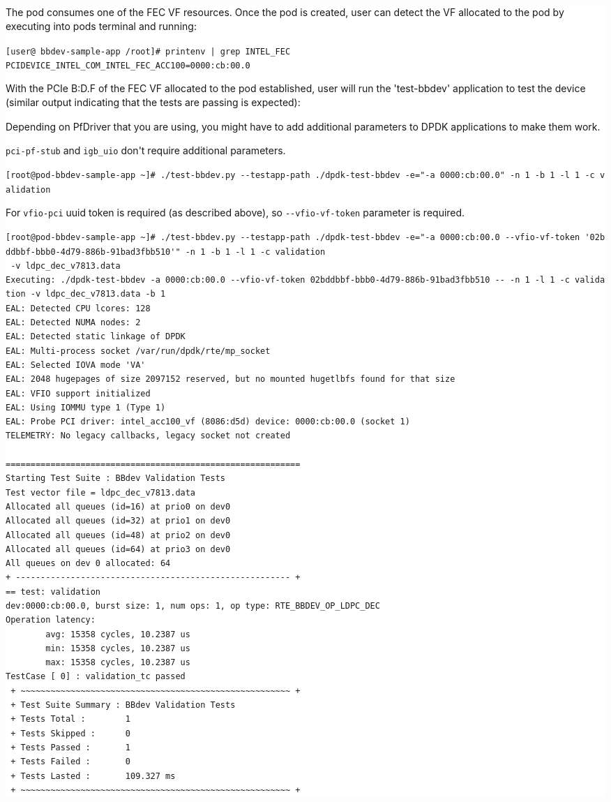 The pod consumes one of the FEC VF resources. Once the pod is created, user can detect the VF allocated to the pod by executing into pods terminal and running:

```shell
[user@ bbdev-sample-app /root]# printenv | grep INTEL_FEC
PCIDEVICE_INTEL_COM_INTEL_FEC_ACC100=0000:cb:00.0
```

With the PCIe B:D.F of the FEC VF allocated to the pod established, user will run the 'test-bbdev' application to test the device (similar output indicating that the tests are passing is expected):

Depending on PfDriver that you are using, you might have to add additional parameters to DPDK applications to make them work.

`pci-pf-stub` and `igb_uio` don't require additional parameters.
```shell
[root@pod-bbdev-sample-app ~]# ./test-bbdev.py --testapp-path ./dpdk-test-bbdev -e="-a 0000:cb:00.0" -n 1 -b 1 -l 1 -c validation
```
For `vfio-pci` uuid token is required (as described above), so `--vfio-vf-token` parameter is required.
```shell
[root@pod-bbdev-sample-app ~]# ./test-bbdev.py --testapp-path ./dpdk-test-bbdev -e="-a 0000:cb:00.0 --vfio-vf-token '02bddbbf-bbb0-4d79-886b-91bad3fbb510'" -n 1 -b 1 -l 1 -c validation
 -v ldpc_dec_v7813.data
Executing: ./dpdk-test-bbdev -a 0000:cb:00.0 --vfio-vf-token 02bddbbf-bbb0-4d79-886b-91bad3fbb510 -- -n 1 -l 1 -c validation -v ldpc_dec_v7813.data -b 1
EAL: Detected CPU lcores: 128
EAL: Detected NUMA nodes: 2
EAL: Detected static linkage of DPDK
EAL: Multi-process socket /var/run/dpdk/rte/mp_socket
EAL: Selected IOVA mode 'VA'
EAL: 2048 hugepages of size 2097152 reserved, but no mounted hugetlbfs found for that size
EAL: VFIO support initialized
EAL: Using IOMMU type 1 (Type 1)
EAL: Probe PCI driver: intel_acc100_vf (8086:d5d) device: 0000:cb:00.0 (socket 1)
TELEMETRY: No legacy callbacks, legacy socket not created

===========================================================
Starting Test Suite : BBdev Validation Tests
Test vector file = ldpc_dec_v7813.data
Allocated all queues (id=16) at prio0 on dev0
Allocated all queues (id=32) at prio1 on dev0
Allocated all queues (id=48) at prio2 on dev0
Allocated all queues (id=64) at prio3 on dev0
All queues on dev 0 allocated: 64
+ ------------------------------------------------------- +
== test: validation
dev:0000:cb:00.0, burst size: 1, num ops: 1, op type: RTE_BBDEV_OP_LDPC_DEC
Operation latency:
        avg: 15358 cycles, 10.2387 us
        min: 15358 cycles, 10.2387 us
        max: 15358 cycles, 10.2387 us
TestCase [ 0] : validation_tc passed
 + ~~~~~~~~~~~~~~~~~~~~~~~~~~~~~~~~~~~~~~~~~~~~~~~~~~~~~~ +
 + Test Suite Summary : BBdev Validation Tests
 + Tests Total :        1
 + Tests Skipped :      0
 + Tests Passed :       1
 + Tests Failed :       0
 + Tests Lasted :       109.327 ms
 + ~~~~~~~~~~~~~~~~~~~~~~~~~~~~~~~~~~~~~~~~~~~~~~~~~~~~~~ +
```
